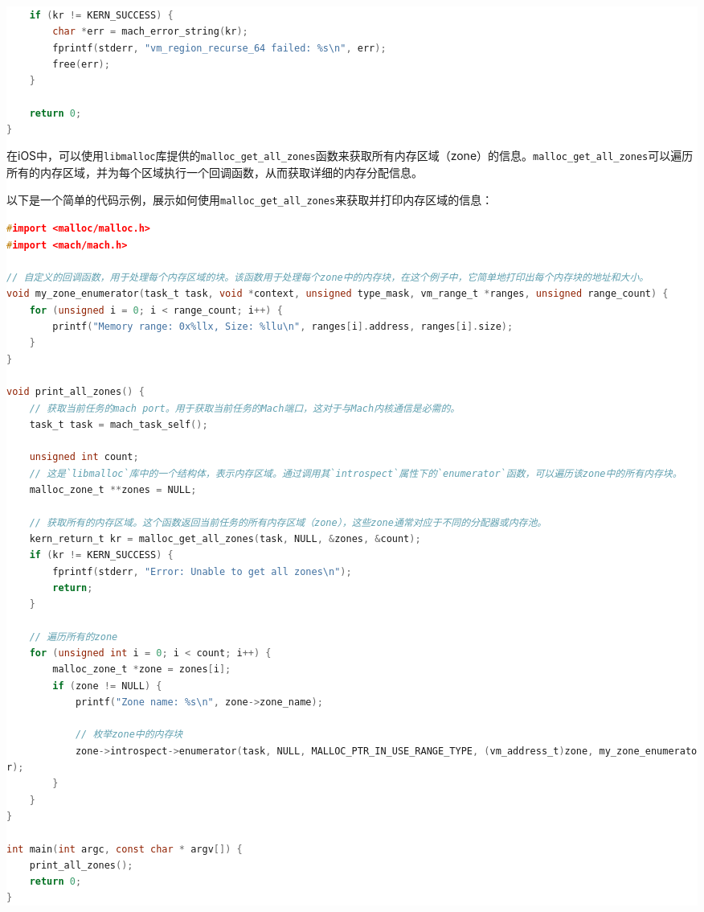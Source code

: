 ```c
    if (kr != KERN_SUCCESS) {  
        char *err = mach_error_string(kr);  
        fprintf(stderr, "vm_region_recurse_64 failed: %s\n", err);  
        free(err);  
    }  
  
    return 0;  
}
```

在iOS中，可以使用`libmalloc`库提供的`malloc_get_all_zones`函数来获取所有内存区域（zone）的信息。`malloc_get_all_zones`可以遍历所有的内存区域，并为每个区域执行一个回调函数，从而获取详细的内存分配信息。

以下是一个简单的代码示例，展示如何使用`malloc_get_all_zones`来获取并打印内存区域的信息：

```c
#import <malloc/malloc.h>
#import <mach/mach.h>

// 自定义的回调函数，用于处理每个内存区域的块。该函数用于处理每个zone中的内存块，在这个例子中，它简单地打印出每个内存块的地址和大小。
void my_zone_enumerator(task_t task, void *context, unsigned type_mask, vm_range_t *ranges, unsigned range_count) {
    for (unsigned i = 0; i < range_count; i++) {
        printf("Memory range: 0x%llx, Size: %llu\n", ranges[i].address, ranges[i].size);
    }
}

void print_all_zones() {
    // 获取当前任务的mach port。用于获取当前任务的Mach端口，这对于与Mach内核通信是必需的。
    task_t task = mach_task_self();

    unsigned int count;
    // 这是`libmalloc`库中的一个结构体，表示内存区域。通过调用其`introspect`属性下的`enumerator`函数，可以遍历该zone中的所有内存块。
    malloc_zone_t **zones = NULL;

    // 获取所有的内存区域。这个函数返回当前任务的所有内存区域（zone），这些zone通常对应于不同的分配器或内存池。
    kern_return_t kr = malloc_get_all_zones(task, NULL, &zones, &count);
    if (kr != KERN_SUCCESS) {
        fprintf(stderr, "Error: Unable to get all zones\n");
        return;
    }

    // 遍历所有的zone
    for (unsigned int i = 0; i < count; i++) {
        malloc_zone_t *zone = zones[i];
        if (zone != NULL) {
            printf("Zone name: %s\n", zone->zone_name);

            // 枚举zone中的内存块
            zone->introspect->enumerator(task, NULL, MALLOC_PTR_IN_USE_RANGE_TYPE, (vm_address_t)zone, my_zone_enumerator);
        }
    }
}

int main(int argc, const char * argv[]) {
    print_all_zones();
    return 0;
}
```

